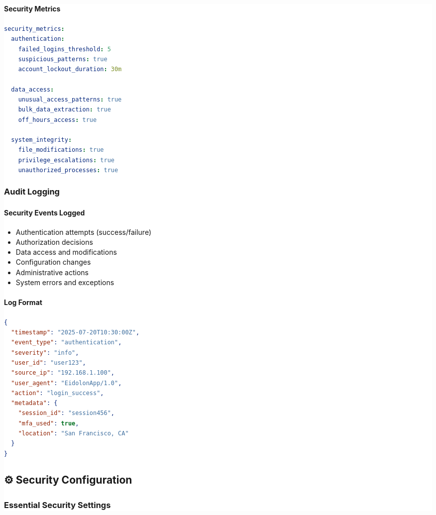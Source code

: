 #### Security Metrics
```yaml
security_metrics:
  authentication:
    failed_logins_threshold: 5
    suspicious_patterns: true
    account_lockout_duration: 30m
  
  data_access:
    unusual_access_patterns: true
    bulk_data_extraction: true
    off_hours_access: true
  
  system_integrity:
    file_modifications: true
    privilege_escalations: true
    unauthorized_processes: true
```

### Audit Logging

#### Security Events Logged
- Authentication attempts (success/failure)
- Authorization decisions
- Data access and modifications
- Configuration changes
- Administrative actions
- System errors and exceptions

#### Log Format
```json
{
  "timestamp": "2025-07-20T10:30:00Z",
  "event_type": "authentication",
  "severity": "info",
  "user_id": "user123",
  "source_ip": "192.168.1.100",
  "user_agent": "EidolonApp/1.0",
  "action": "login_success",
  "metadata": {
    "session_id": "session456",
    "mfa_used": true,
    "location": "San Francisco, CA"
  }
}
```

## ⚙️ Security Configuration

### Essential Security Settings
